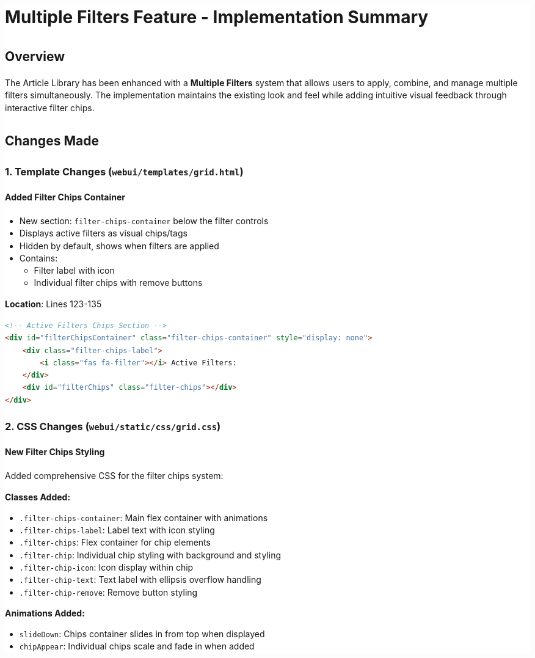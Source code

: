 # Multiple Filters Feature - Implementation Summary

## Overview

The Article Library has been enhanced with a **Multiple Filters** system that allows users to apply, combine, and manage multiple filters simultaneously. The implementation maintains the existing look and feel while adding intuitive visual feedback through interactive filter chips.

## Changes Made

### 1. Template Changes (`webui/templates/grid.html`)

#### Added Filter Chips Container
- New section: `filter-chips-container` below the filter controls
- Displays active filters as visual chips/tags
- Hidden by default, shows when filters are applied
- Contains:
  - Filter label with icon
  - Individual filter chips with remove buttons

**Location**: Lines 123-135

```html
<!-- Active Filters Chips Section -->
<div id="filterChipsContainer" class="filter-chips-container" style="display: none">
    <div class="filter-chips-label">
        <i class="fas fa-filter"></i> Active Filters:
    </div>
    <div id="filterChips" class="filter-chips"></div>
</div>
```

### 2. CSS Changes (`webui/static/css/grid.css`)

#### New Filter Chips Styling

Added comprehensive CSS for the filter chips system:

**Classes Added:**
- `.filter-chips-container`: Main flex container with animations
- `.filter-chips-label`: Label text with icon styling
- `.filter-chips`: Flex container for chip elements
- `.filter-chip`: Individual chip styling with background and styling
- `.filter-chip-icon`: Icon display within chip
- `.filter-chip-text`: Text label with ellipsis overflow handling
- `.filter-chip-remove`: Remove button styling

**Animations Added:**
- `slideDown`: Chips container slides in from top when displayed
- `chipAppear`: Individual chips scale and fade in when added
